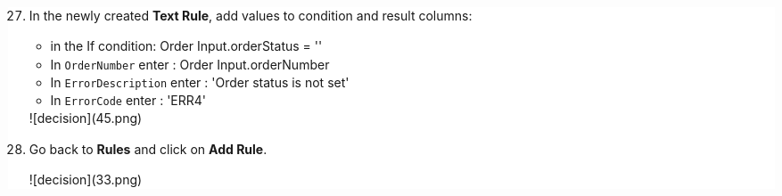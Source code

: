 27. In the newly created **Text Rule**, add values to condition and result columns:

    - in the If condition: Order Input.orderStatus = '' 
    - In `OrderNumber` enter : Order Input.orderNumber 
    - In `ErrorDescription` enter : 'Order status is not set'   
    - In `ErrorCode` enter : 'ERR4'

    <!-- border -->![decision](45.png)

28. Go back to **Rules** and click on **Add Rule**.

    <!-- border -->![decision](33.png)
